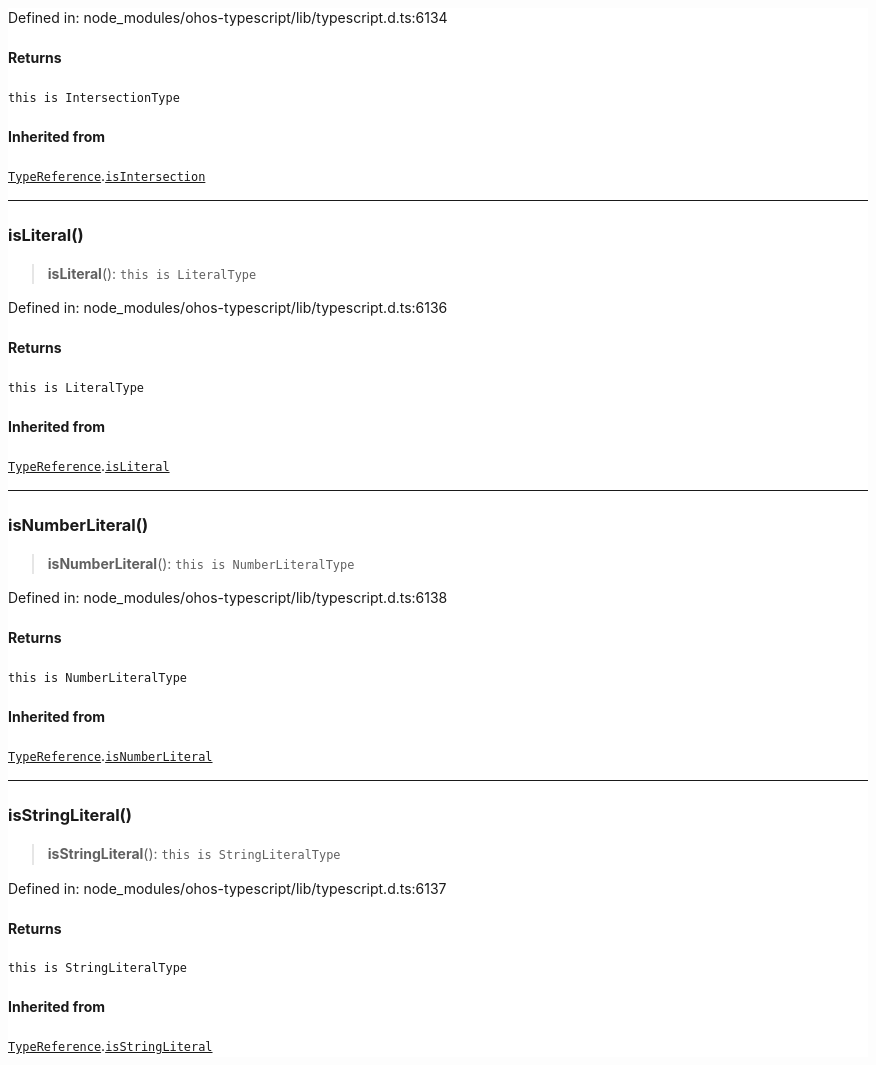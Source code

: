 Defined in: node\_modules/ohos-typescript/lib/typescript.d.ts:6134

#### Returns

`this is IntersectionType`

#### Inherited from

[`TypeReference`](TypeReference.md).[`isIntersection`](TypeReference.md#isintersection)

***

### isLiteral()

> **isLiteral**(): `this is LiteralType`

Defined in: node\_modules/ohos-typescript/lib/typescript.d.ts:6136

#### Returns

`this is LiteralType`

#### Inherited from

[`TypeReference`](TypeReference.md).[`isLiteral`](TypeReference.md#isliteral)

***

### isNumberLiteral()

> **isNumberLiteral**(): `this is NumberLiteralType`

Defined in: node\_modules/ohos-typescript/lib/typescript.d.ts:6138

#### Returns

`this is NumberLiteralType`

#### Inherited from

[`TypeReference`](TypeReference.md).[`isNumberLiteral`](TypeReference.md#isnumberliteral)

***

### isStringLiteral()

> **isStringLiteral**(): `this is StringLiteralType`

Defined in: node\_modules/ohos-typescript/lib/typescript.d.ts:6137

#### Returns

`this is StringLiteralType`

#### Inherited from

[`TypeReference`](TypeReference.md).[`isStringLiteral`](TypeReference.md#isstringliteral)
